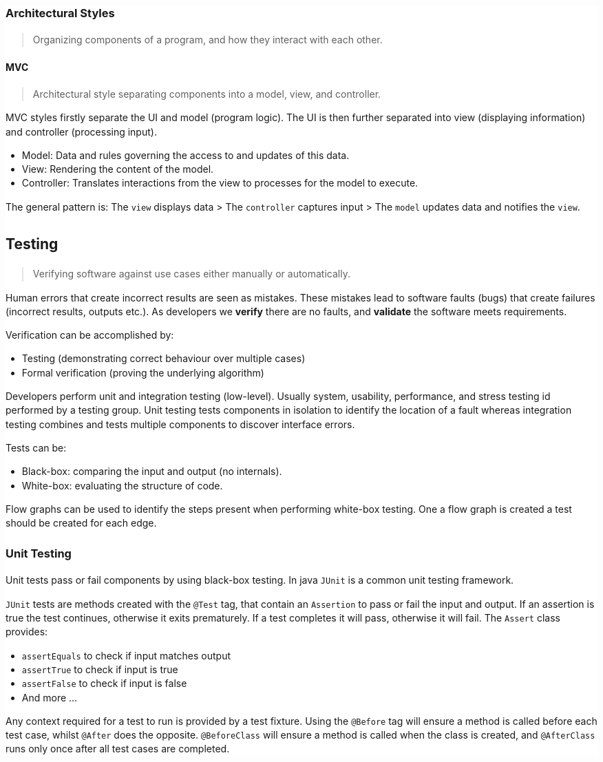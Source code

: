 ### Architectural Styles 
> Organizing components of a program, and how they interact with each other.

#### MVC
> Architectural style separating components into a model, view, and controller.

MVC styles firstly separate the UI and model (program logic). The UI is then further separated into view (displaying information) and controller (processing input).

- Model: Data and rules governing the access to and updates of this data. 
- View: Rendering the content of the model. 
- Controller: Translates interactions from the view to processes for the model to execute.

The general pattern is: The `view` displays data > The `controller` captures input > The `model` updates data and notifies the `view`.

## Testing
> Verifying software against use cases either manually or automatically.

Human errors that create incorrect results are seen as mistakes. These mistakes lead to software faults (bugs) that create failures (incorrect results, outputs etc.). As developers we **verify** there are no faults, and **validate** the software meets requirements.

Verification can be accomplished by:

- Testing (demonstrating correct behaviour over multiple cases)
- Formal verification (proving the underlying algorithm)

Developers perform unit and integration testing (low-level). Usually system, usability, performance, and stress testing id performed by a testing group. Unit testing tests components in isolation to identify the location of a fault whereas integration testing combines and tests multiple components to discover interface errors. 

Tests can be:

- Black-box: comparing the input and output (no internals).
- White-box: evaluating the structure of code.

Flow graphs can be used to identify the steps present when performing white-box testing. One a flow graph is created a test should be created for each edge. 

### Unit Testing

Unit tests pass or fail components by using black-box testing. In java `JUnit` is a common unit testing framework.

`JUnit` tests are methods created with the `@Test` tag, that contain an `Assertion` to pass or fail the input and output. If an assertion is true the test continues, otherwise it exits prematurely. If a test completes it will pass, otherwise it will fail. The `Assert` class provides:

- `assertEquals` to check if input matches output
- `assertTrue` to check if input is true
- `assertFalse` to check if input is false
- And more ...

Any context required for a test to run is provided by a test fixture. Using the `@Before` tag will ensure a method is called before each test case, whilst `@After` does the opposite. `@BeforeClass` will ensure a method is called when the class is created, and `@AfterClass` runs only once after all test cases are completed. 
